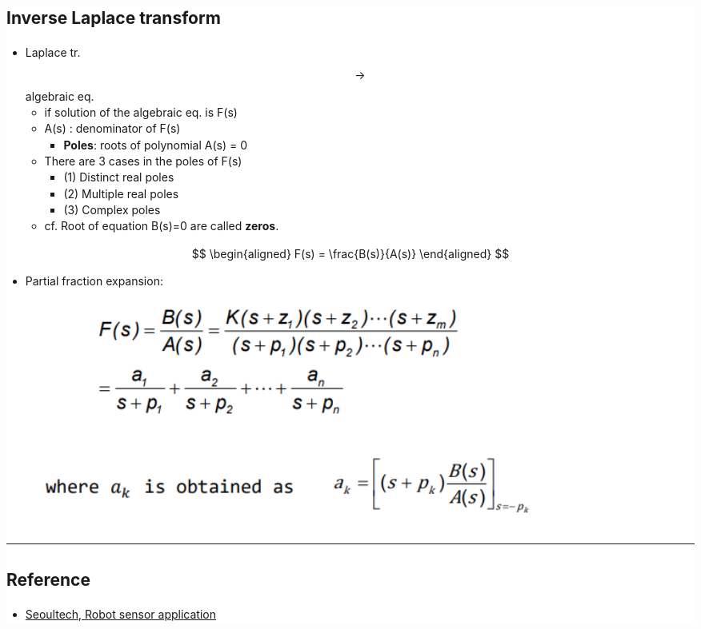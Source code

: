 
## Inverse Laplace transform

-   Laplace tr. $$\rightarrow$$ algebraic eq.
    -   if solution of the algebraic eq. is F(s)
    -   A(s) : denominator of F(s)
        -   __Poles__: roots of polynomial A(s) = 0
    -   There are 3 cases in the poles of F(s)
        -   (1) Distinct real poles
        -   (2) Multiple real poles
        -   (3) Complex poles
    -   cf. Root of equation B(s)=0 are called __zeros__.

$$
\begin{aligned}
F(s) = \frac{B(s)}{A(s)}
\end{aligned}
$$
  

-   Partial fraction expansion:

<figure>
  <img alt="An image with a caption" src="/assets/img/Sensor/9.png" class="lead"   style="width:640px; height:=480px"/>
</figure>






------------------

## Reference

- [Seoultech, Robot sensor application](http://eclass.seoultech.ac.kr/ilos/st/course/lecture_material_view_form.acl?ARTL_NUM=889652&SCH_KEY=&SCH_VALUE=&display=1&start=1)